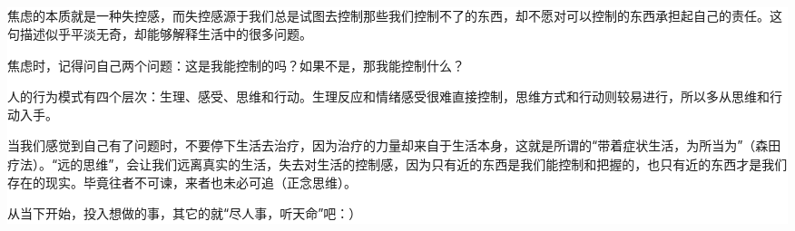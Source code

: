 
焦虑的本质就是一种失控感，而失控感源于我们总是试图去控制那些我们控制不了的东西，却不愿对可以控制的东西承担起自己的责任。这句描述似乎平淡无奇，却能够解释生活中的很多问题。

焦虑时，记得问自己两个问题：这是我能控制的吗？如果不是，那我能控制什么？

人的行为模式有四个层次：生理、感受、思维和行动。生理反应和情绪感受很难直接控制，思维方式和行动则较易进行，所以多从思维和行动入手。

当我们感觉到自己有了问题时，不要停下生活去治疗，因为治疗的力量却来自于生活本身，这就是所谓的“带着症状生活，为所当为”（森田疗法）。“远的思维”，会让我们远离真实的生活，失去对生活的控制感，因为只有近的东西是我们能控制和把握的，也只有近的东西才是我们存在的现实。毕竟往者不可谏，来者也未必可追（正念思维）。

从当下开始，投入想做的事，其它的就“尽人事，听天命”吧：）


